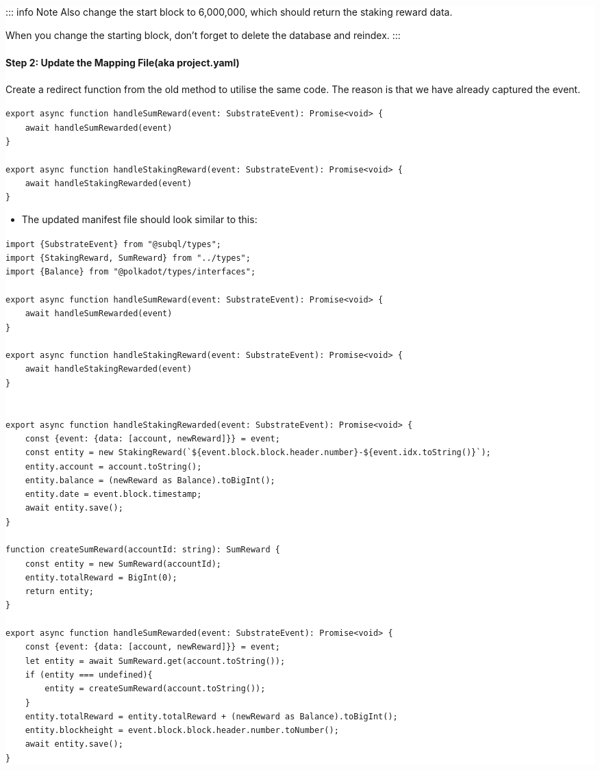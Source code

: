 
::: info Note
Also change the start block to 6,000,000, which should return the staking reward data.

When you change the starting block, don’t forget to delete the database and reindex.
:::

#### Step 2: Update the Mapping File(aka project.yaml)

Create a redirect function from the old method to utilise the same code. The reason is that we have already captured the event.


```
export async function handleSumReward(event: SubstrateEvent): Promise<void> {
    await handleSumRewarded(event)
}

export async function handleStakingReward(event: SubstrateEvent): Promise<void> {
    await handleStakingRewarded(event)
}
```

- The updated manifest file should look similar to this:

```
import {SubstrateEvent} from "@subql/types";
import {StakingReward, SumReward} from "../types";
import {Balance} from "@polkadot/types/interfaces";

export async function handleSumReward(event: SubstrateEvent): Promise<void> {
    await handleSumRewarded(event)
}

export async function handleStakingReward(event: SubstrateEvent): Promise<void> {
    await handleStakingRewarded(event)
}


export async function handleStakingRewarded(event: SubstrateEvent): Promise<void> {
    const {event: {data: [account, newReward]}} = event;
    const entity = new StakingReward(`${event.block.block.header.number}-${event.idx.toString()}`);
    entity.account = account.toString();
    entity.balance = (newReward as Balance).toBigInt();
    entity.date = event.block.timestamp;
    await entity.save();
}

function createSumReward(accountId: string): SumReward {
    const entity = new SumReward(accountId);
    entity.totalReward = BigInt(0);
    return entity;
}

export async function handleSumRewarded(event: SubstrateEvent): Promise<void> {
    const {event: {data: [account, newReward]}} = event;
    let entity = await SumReward.get(account.toString());
    if (entity === undefined){
        entity = createSumReward(account.toString());
    }
    entity.totalReward = entity.totalReward + (newReward as Balance).toBigInt();
    entity.blockheight = event.block.block.header.number.toNumber();
    await entity.save();
}

```
